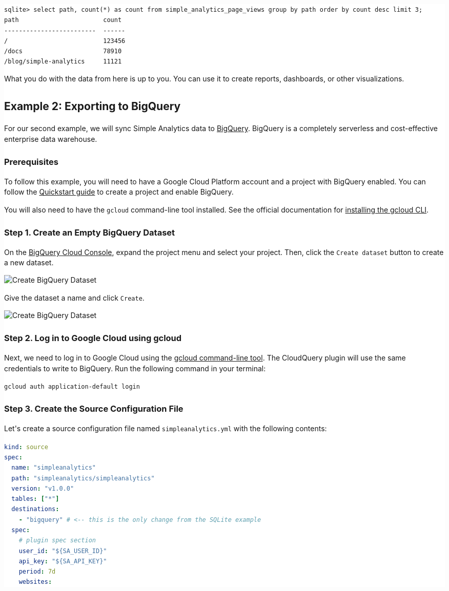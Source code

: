 ```text
sqlite> select path, count(*) as count from simple_analytics_page_views group by path order by count desc limit 3;
path                       count
-------------------------  ------
/                          123456
/docs                      78910
/blog/simple-analytics     11121
```

What you do with the data from here is up to you. You can use it to create reports, dashboards, or other visualizations.

## Example 2: Exporting to BigQuery

For our second example, we will sync Simple Analytics data to [BigQuery](https://cloud.google.com/bigquery). BigQuery is a completely serverless and cost-effective enterprise data warehouse.

### Prerequisites

To follow this example, you will need to have a Google Cloud Platform account and a project with BigQuery enabled. You can follow the [Quickstart guide](https://cloud.google.com/bigquery/docs/quickstarts/quickstart-web-ui) to create a project and enable BigQuery.

You will also need to have the `gcloud` command-line tool installed. See the official documentation for [installing the gcloud CLI](https://cloud.google.com/sdk/docs/install).

### Step 1. Create an Empty BigQuery Dataset

On the [BigQuery Cloud Console](https://console.cloud.google.com/bigquery), expand the project menu and select your project. Then, click the `Create dataset` button to create a new dataset.

<img class="border" src="https://assets.simpleanalytics.com/docs/cloudquery/001-create-bigquery-dataset.png" alt="Create BigQuery Dataset" />

Give the dataset a name and click `Create`.

<img class="border" src="https://assets.simpleanalytics.com/docs/cloudquery/002-create-bigquery-dataset.png" alt="Create BigQuery Dataset" />

### Step 2. Log in to Google Cloud using gcloud

Next, we need to log in to Google Cloud using the [gcloud command-line tool](https://cloud.google.com/sdk/gcloud). The CloudQuery plugin will use the same credentials to write to BigQuery. Run the following command in your terminal:

```bash
gcloud auth application-default login
```

### Step 3. Create the Source Configuration File

Let's create a source configuration file named `simpleanalytics.yml` with the following contents:

```yaml
kind: source
spec:
  name: "simpleanalytics"
  path: "simpleanalytics/simpleanalytics"
  version: "v1.0.0"
  tables: ["*"]
  destinations:
    - "bigquery" # <-- this is the only change from the SQLite example
  spec:
    # plugin spec section
    user_id: "${SA_USER_ID}"
    api_key: "${SA_API_KEY}"
    period: 7d
    websites:
```